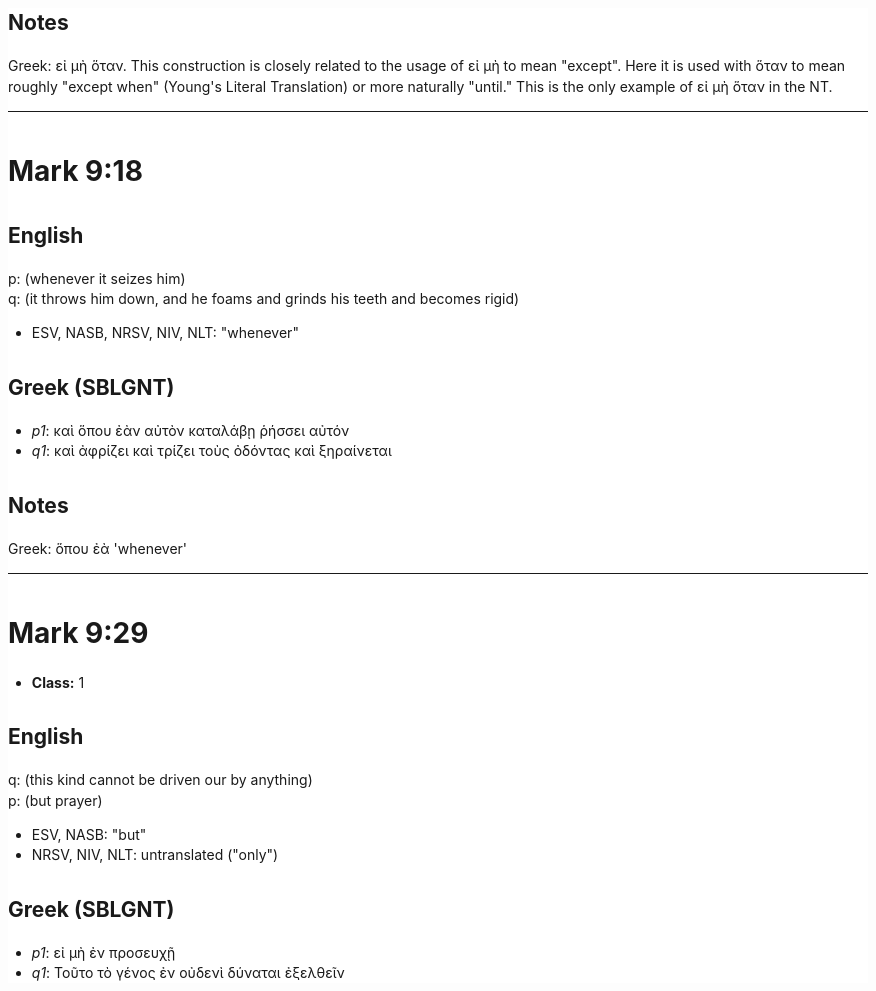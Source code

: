 
## Notes
Greek: εἰ μὴ ὅταν. This construction is closely related to the usage of εἰ μὴ to mean "except". Here it is used with ὅταν to mean roughly "except when" (Young's Literal Translation) or more naturally "until." This is the only example of εἰ μὴ ὅταν in the NT.


----------------

# Mark 9:18




## English
p: (whenever it seizes him)
<br/>q: (it throws him down, and he foams and grinds his teeth and becomes rigid)


* ESV, NASB, NRSV, NIV, NLT: "whenever"


## Greek (SBLGNT)
* _p1_: καὶ ὅπου ἐὰν αὐτὸν καταλάβῃ ῥήσσει αὐτόν
* _q1_: καὶ ἀφρίζει καὶ τρίζει τοὺς ὀδόντας καὶ ξηραίνεται


## Notes
Greek: ὅπου ἐὰ 'whenever'


----------------

# Mark 9:29


* **Class:** 1


## English
q: (this kind cannot be driven our by anything)
<br/>p: (but prayer)


* ESV, NASB: "but"
* NRSV, NIV, NLT: untranslated ("only")


## Greek (SBLGNT)
* _p1_: εἰ μὴ ἐν προσευχῇ
* _q1_: Τοῦτο τὸ γένος ἐν οὐδενὶ δύναται ἐξελθεῖν

